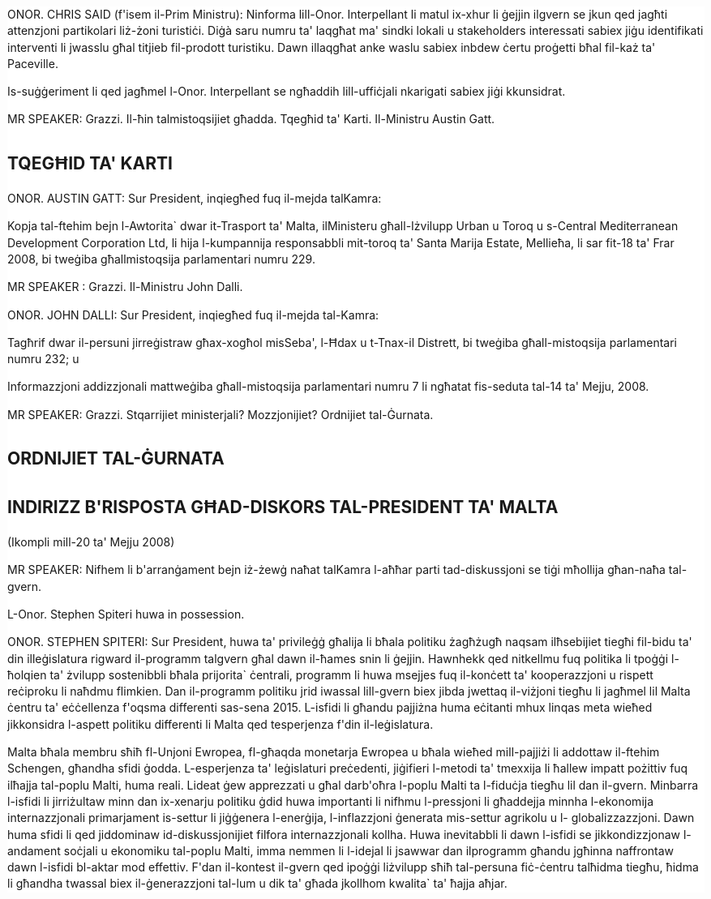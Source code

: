 ONOR. CHRIS SAID (f'isem il-Prim Ministru): Ninforma lill-Onor. Interpellant li matul ix-xhur li ġejjin ilgvern   se   jkun   qed   jagħti   attenzjoni partikolari liż-żoni turistiċi.   Diġà saru numru ta' laqgħat ma' sindki lokali u stakeholders interessati   sabiex   jiġu identifikati   interventi   li   jwasslu   għal titjieb   fil-prodott   turistiku.     Dawn   illaqgħat   anke   waslu   sabiex   inbdew ċertu proġetti bħal fil-każ ta' Paceville.

Is-suġġeriment li qed jagħmel l-Onor. Interpellant   se   ngħaddih   lill-uffiċjali nkarigati sabiex jiġi kkunsidrat.

MR SPEAKER: Grazzi.     Il-ħin   talmistoqsijiet għadda. Tqegħid ta' Karti. Il-Ministru Austin Gatt.

## TQEGĦID TA' KARTI

ONOR.   AUSTIN   GATT: Sur President, inqiegħed fuq il-mejda talKamra:

Kopja tal-ftehim bejn l-Awtorita` dwar   it-Trasport   ta'   Malta,   ilMinisteru għall-Iżvilupp Urban u Toroq u s-Central Mediterranean Development Corporation Ltd, li hija   l-kumpannija   responsabbli mit-toroq ta' Santa Marija Estate, Mellieħa, li sar fit-18 ta' Frar   2008,   bi   tweġiba   għallmistoqsija   parlamentari   numru 229.

MR SPEAKER : Grazzi.     Il-Ministru John Dalli.

ONOR. JOHN DALLI: Sur President, inqiegħed fuq il-mejda tal-Kamra:

Tagħrif dwar il-persuni jirreġistraw għax-xogħol   misSeba', l-Ħdax u t-Tnax-il Distrett, bi tweġiba għall-mistoqsija parlamentari numru 232; u

Informazzjoni   addizzjonali   mattweġiba għall-mistoqsija parlamentari numru 7 li ngħatat fis-seduta tal-14 ta' Mejju, 2008.

MR SPEAKER: Grazzi.     Stqarrijiet ministerjali?     Mozzjonijiet?     Ordnijiet tal-Ġurnata.

## ORDNIJIET TAL-ĠURNATA

## INDIRIZZ B'RISPOSTA GĦAD-DISKORS TAL-PRESIDENT TA' MALTA

(Ikompli mill-20 ta' Mejju 2008)

MR SPEAKER: Nifhem li b'arranġament bejn iż-żewġ naħat talKamra l-aħħar parti tad-diskussjoni se tiġi mħollija għan-naħa tal-gvern.

L-Onor.   Stephen   Spiteri   huwa in possession.

ONOR.   STEPHEN   SPITERI: Sur President, huwa ta' privileġġ għalija li bħala   politiku   żagħżugħ   naqsam   ilħsebijiet   tiegħi   fil-bidu   ta'   din   illeġislatura   rigward   il-programm   talgvern għal dawn il-ħames snin li ġejjin. Hawnhekk qed nitkellmu fuq politika li tpoġġi l-ħolqien ta' żvilupp sostenibbli bħala prijorita` ċentrali,  programm li huwa   msejjes fuq il-konċett ta' kooperazzjoni   u   rispett   reċiproku   li naħdmu   flimkien.   Dan   il-programm politiku jrid iwassal lill-gvern biex jibda jwettaq il-viżjoni   tiegħu   li   jagħmel   lil Malta   ċentru   ta'   eċċellenza   f'oqsma differenti   sas-sena   2015. L-isfidi   li għandu pajjiżna huma eċitanti mhux linqas meta wieħed jikkonsidra l-aspett politiku differenti li Malta qed tesperjenza f'din il-leġislatura.

Malta   bħala   membru   sħiħ   fl-Unjoni Ewropea, fl-għaqda monetarja Ewropea u bħala wieħed mill-pajjiżi li addottaw il-ftehim Schengen, għandha sfidi ġodda.  L-esperjenza ta' leġislaturi preċedenti, jiġifieri l-metodi ta' tmexxija li ħallew impatt pożittiv fuq ilħajja tal-poplu Malti, huma reali.   Lideat ġew apprezzati u għal darb'oħra l-poplu Malti ta l-fiduċja tiegħu lil dan il-gvern.  Minbarra l-isfidi li jirriżultaw minn dan ix-xenarju politiku ġdid huwa importanti   li   nifhmu   l-pressjoni   li għaddejja minnha l-ekonomija internazzjonali   primarjament   is-settur li jiġġenera   l-enerġija,   l-inflazzjoni ġenerata   mis-settur   agrikolu   u   l- globalizzazzjoni.     Dawn   huma   sfidi   li qed   jiddominaw   id-diskussjonijiet   filfora internazzjonali   kollha. Huwa inevitabbli li dawn l-isfidi se jikkondizzjonaw   l-andament   soċjali   u ekonomiku   tal-poplu Malti, imma nemmen li l-idejal   li   jsawwar   dan   ilprogramm għandu jgħinna naffrontaw dawn   l-isfidi   bl-aktar   mod   effettiv. F'dan il-kontest il-gvern qed ipoġġi liżvilupp sħiħ tal-persuna fiċ-ċentru talħidma   tiegħu,   ħidma   li   għandha twassal biex il-ġenerazzjoni tal-lum  u dik   ta'   għada   jkollhom   kwalita`   ta' ħajja aħjar.
